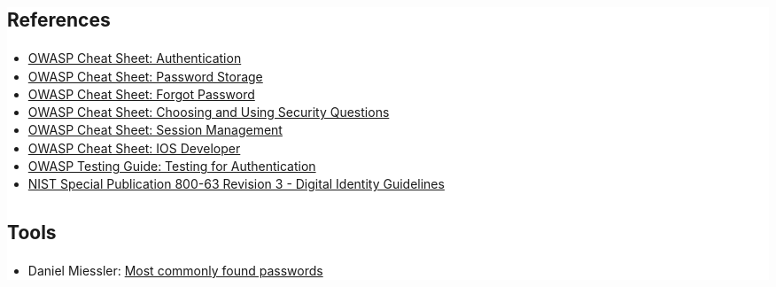## References
* [OWASP Cheat Sheet: Authentication](https://www.owasp.org/index.php/Authentication_Cheat_Sheet)
* [OWASP Cheat Sheet: Password Storage](https://www.owasp.org/index.php/Password_Storage_Cheat_Sheet)
* [OWASP Cheat Sheet: Forgot Password](https://www.owasp.org/index.php/Password_Storage_Cheat_Sheet)
* [OWASP Cheat Sheet: Choosing and Using Security Questions](https://www.owasp.org/index.php/Choosing_and_Using_Security_Questions_Cheat_Sheet)
* [OWASP Cheat Sheet: Session Management](https://www.owasp.org/index.php/Session_Management_Cheat_Sheet)
* [OWASP Cheat Sheet: IOS Developer](https://www.owasp.org/index.php/IOS_Developer_Cheat_Sheet)
* [OWASP Testing Guide: Testing for Authentication](https://www.owasp.org/index.php/Testing_for_authentication)
* [NIST Special Publication 800-63 Revision 3 - Digital Identity Guidelines](https://pages.nist.gov/800-63-3/sp800-63-3.html)

## Tools
* Daniel Miessler: [Most commonly found passwords](https://github.com/danielmiessler/SecLists/tree/master/Passwords)
